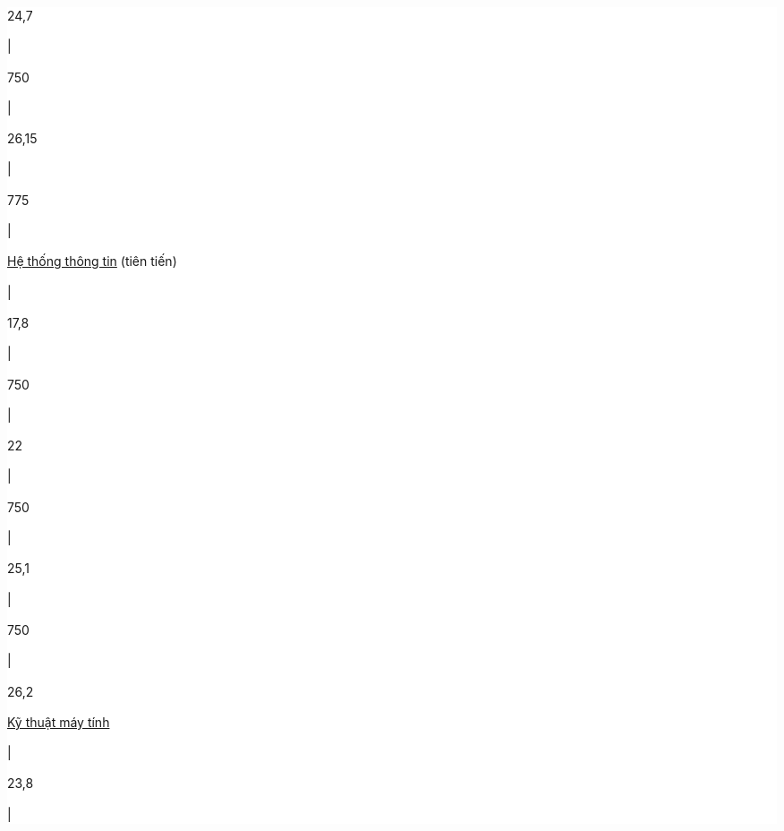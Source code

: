 24,7

| 

750

| 

26,15

| 

775

|   
  
[Hệ thống thông tin](https://tuyensinhso.vn/nhom-nganh-dao-tao/nganh-he-thong-thong-tin-c17032.html) (tiên tiến)

| 

17,8

| 

750

| 

22

| 

750

| 

25,1

| 

750

| 

26,2  
  
[Kỹ thuật máy tính](https://tuyensinhso.vn/nhom-nganh-dao-tao/nganh-ky-thuat-may-tinh-c16380.html)

| 

23,8

| 
